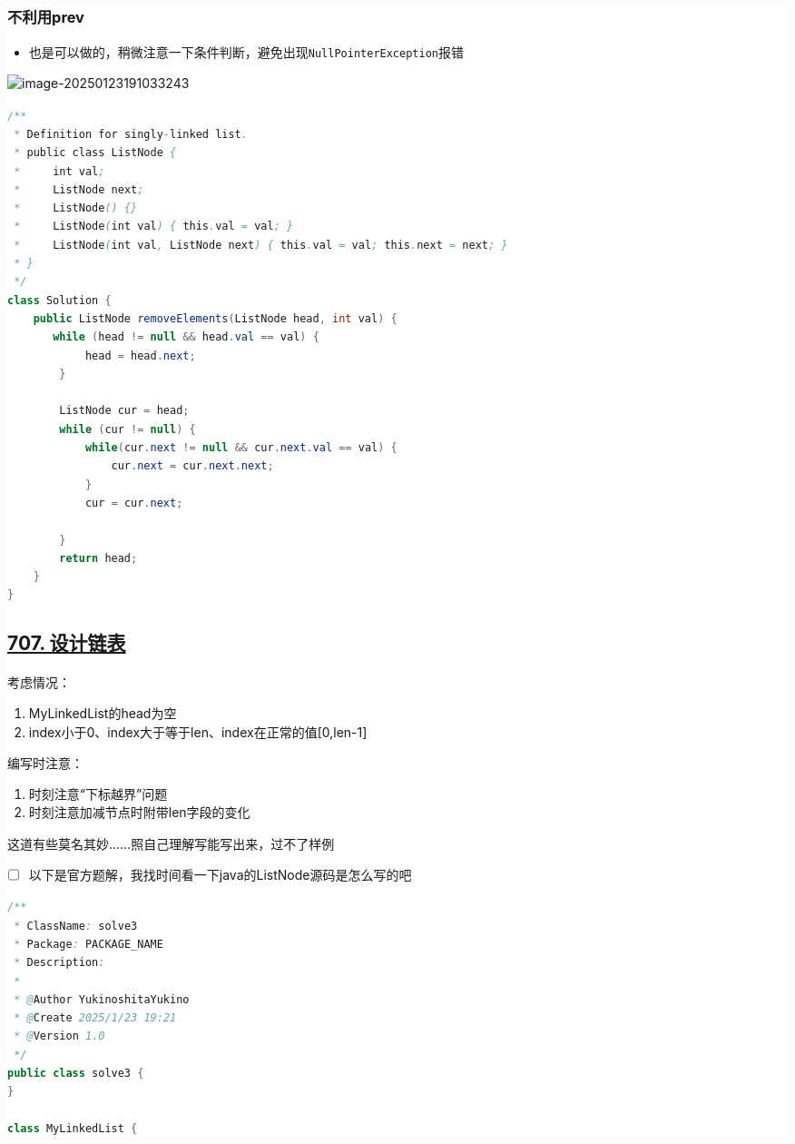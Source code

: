 ### 不利用prev

- 也是可以做的，稍微注意一下条件判断，避免出现`NullPointerException`报错

![image-20250123191033243](https://raw.gitmirror.com/Yukinoshita52/images/main/newImages120250304122637933.png)

```java
/**
 * Definition for singly-linked list.
 * public class ListNode {
 *     int val;
 *     ListNode next;
 *     ListNode() {}
 *     ListNode(int val) { this.val = val; }
 *     ListNode(int val, ListNode next) { this.val = val; this.next = next; }
 * }
 */
class Solution {
    public ListNode removeElements(ListNode head, int val) {
       while (head != null && head.val == val) {
            head = head.next;
        }

        ListNode cur = head;
        while (cur != null) {
            while(cur.next != null && cur.next.val == val) {
                cur.next = cur.next.next;
            }
            cur = cur.next;
           
        }
        return head;
    }
}
```

## [707. 设计链表](https://leetcode.cn/problems/design-linked-list/)

考虑情况：

1. MyLinkedList的head为空
2. index小于0、index大于等于len、index在正常的值[0,len-1]

编写时注意：

1. 时刻注意“下标越界”问题
2. 时刻注意加减节点时附带len字段的变化

这道有些莫名其妙……照自己理解写能写出来，过不了样例

- [ ] 以下是官方题解，我找时间看一下java的ListNode源码是怎么写的吧

```java
/**
 * ClassName: solve3
 * Package: PACKAGE_NAME
 * Description:
 *
 * @Author YukinoshitaYukino
 * @Create 2025/1/23 19:21
 * @Version 1.0
 */
public class solve3 {
}

class MyLinkedList {
```
